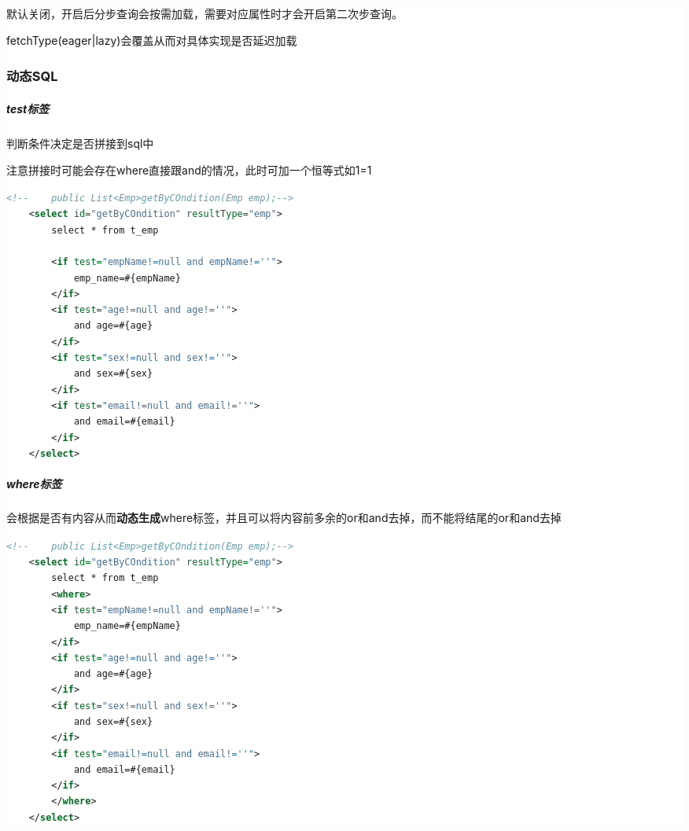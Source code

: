 默认关闭，开启后分步查询会按需加载，需要对应属性时才会开启第二次步查询。

fetchType(eager|lazy)会覆盖从而对具体实现是否延迟加载



### 动态SQL

##### test标签

判断条件决定是否拼接到sql中

注意拼接时可能会存在where直接跟and的情况，此时可加一个恒等式如1=1

```xml
<!--    public List<Emp>getByCOndition(Emp emp);-->
    <select id="getByCOndition" resultType="emp">
        select * from t_emp
       
        <if test="empName!=null and empName!=''">
            emp_name=#{empName}
        </if>
        <if test="age!=null and age!=''">
            and age=#{age}
        </if>
        <if test="sex!=null and sex!=''">
            and sex=#{sex}
        </if>
        <if test="email!=null and email!=''">
            and email=#{email}
        </if>
    </select>
```

##### where标签

会根据是否有内容从而**动态生成**where标签，并且可以将内容前多余的or和and去掉，而不能将结尾的or和and去掉

```xml
<!--    public List<Emp>getByCOndition(Emp emp);-->
    <select id="getByCOndition" resultType="emp">
        select * from t_emp
        <where>
        <if test="empName!=null and empName!=''">
            emp_name=#{empName}
        </if>
        <if test="age!=null and age!=''">
            and age=#{age}
        </if>
        <if test="sex!=null and sex!=''">
            and sex=#{sex}
        </if>
        <if test="email!=null and email!=''">
            and email=#{email}
        </if>
        </where>
    </select>
```
